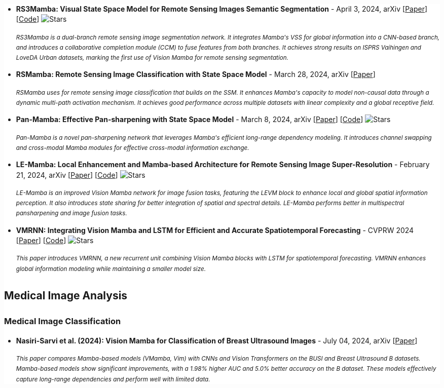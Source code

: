- **RS3Mamba: Visual State Space Model for Remote Sensing Images Semantic Segmentation** - April 3, 2024, arXiv [[Paper](https://arxiv.org/abs/2404.02457)] [[Code](https://github.com/sstary/SSRS)] ![Stars](https://img.shields.io/github/stars/sstary/SSRS)

	<p><small><em>RS3Mamba is a dual-branch remote sensing image segmentation network. It integrates Mamba's VSS for global information into a CNN-based branch, and introduces a collaborative completion module (CCM) to fuse features from both branches. It achieves strong results on ISPRS Vaihingen and LoveDA Urban datasets, marking the first use of Vision Mamba for remote sensing segmentation.</em></small></p>

- **RSMamba: Remote Sensing Image Classification with State Space Model** - March 28, 2024, arXiv [[Paper](https://arxiv.org/abs/2403.19654)]

	<p><small><em>RSMamba uses for remote sensing image classification that builds on the SSM. It enhances Mamba's capacity to model non-causal data through a dynamic multi-path activation mechanism. It achieves good performance across multiple datasets with linear complexity and a global receptive field.</em></small></p>

- **Pan-Mamba: Effective Pan-sharpening with State Space Model** - March 8, 2024, arXiv [[Paper](https://arxiv.org/abs/2402.12192)] [[Code](https://github.com/alexhe101/Pan-Mamba)] ![Stars](https://img.shields.io/github/stars/alexhe101/Pan-Mamba)

	<p><small><em>Pan-Mamba is a novel pan-sharpening network that leverages Mamba's efficient long-range dependency modeling. It introduces channel swapping and cross-modal Mamba modules for effective cross-modal information exchange.</em></small></p>

- **LE-Mamba: Local Enhancement and Mamba-based Architecture for Remote Sensing Image Super-Resolution** - February 21, 2024, arXiv [[Paper](https://arxiv.org/abs/2404.09293)] [[Code](https://github.com/294coder/Efficient-MIF)] ![Stars](https://img.shields.io/github/stars/294coder/Efficient-MIF)

	<p><small><em>LE-Mamba is an improved Vision Mamba network for image fusion tasks, featuring the LEVM block to enhance local and global spatial information perception. It also introduces state sharing for better integration of spatial and spectral details. LE-Mamba performs better in multispectral pansharpening and image fusion tasks.</em></small></p>

- **VMRNN: Integrating Vision Mamba and LSTM for Efficient and Accurate Spatiotemporal Forecasting** - CVPRW 2024 [[Paper](https://openaccess.thecvf.com/content/CVPR2024W/PRECOGNITION/html/Tang_VMRNN_Integrating_Vision_Mamba_and_LSTM_for_Efficient_and_Accurate_CVPRW_2024_paper.html)] [[Code]([https://github.com/VMRNN/VMRNN](https://github.com/yyyujintang/VMRNN-PyTorch))] ![Stars](https://img.shields.io/github/stars/yyyujintang/VMRNN-PyTorch)

	<p><small><em>This paper introduces VMRNN, a new recurrent unit combining Vision Mamba blocks with LSTM for spatiotemporal forecasting. VMRNN enhances global information modeling while maintaining a smaller model size.</em></small></p>


## Medical Image Analysis
### Medical Image Classification

- **Nasiri-Sarvi et al. (2024): Vision Mamba for Classification of Breast Ultrasound Images** - July 04, 2024, arXiv [[Paper](https://arxiv.org/abs/2407.03552)]

	<p><small><em>This paper compares Mamba-based models (VMamba, Vim) with CNNs and Vision Transformers on the BUSI and Breast Ultrasound B datasets. Mamba-based models show significant improvements, with a 1.98% higher AUC and 5.0% better accuracy on the B dataset. These models effectively capture long-range dependencies and perform well with limited data.</em></small></p>
